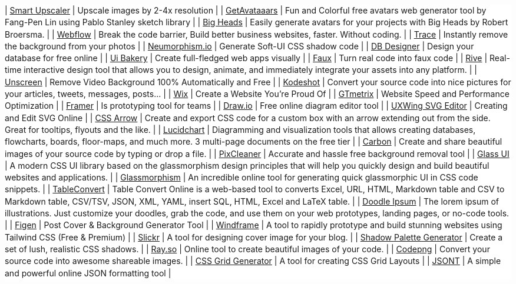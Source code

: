 | [Smart Upscaler](https://icons8.com/upscaler) | Upscale images by 2-4x resolution |
| [GetAvataaars](https://getavataaars.com/) | Fun and Colorful free avatars web generator tool by Fang-Pen Lin using Pablo Stanley sketch library |
| [Big Heads](https://github.com/RobertBroersma/bigheads) | Easily generate avatars for your projects with Big Heads by Robert Broersma. |
| [Webflow](https://webflow.com/) | Break the code barrier, Build better business websites, faster. Without coding. |
| [Trace](https://stickermule.com/trace) | Instantly remove the background from your photos |
| [Neumorphism.io](https://neumorphism.io/#55b9f3) | Generate Soft-UI CSS shadow code |
| [DB Designer](https://app.dbdesigner.net/) | Design your database for free online |
| [Ui Bakery](https://uibakery.io/) | Create full-fledged web apps visually |
| [Faux](http://knutsynstad.com/fauxcode/) | Turn real code into faux code |
| [Rive](https://rive.app/) | Real-time interactive design tool that allows you to design, animate, and immediately integrate your assets into any platform. |
| [Unscreen](https://www.unscreen.com/) | Remove Video Background 100% Automatically and Free |
| [Kodeshot](https://www.kodeshot.net/) | Convert your source code into nice pictures for your articles, tweets, messages, posts... |
| [Wix](https://www.wix.com/) | Create a Website You’re Proud Of |
| [GTmetrix](https://gtmetrix.com/) | Website Speed and Performance Optimization |
| [Framer](https://www.framer.com/) | Is prototyping tool for teams |
| [Draw.io](https://www.draw.io/) | Free online diagram editor tool |
| [UXWing SVG Editor](https://uxwing.com/svg-icon-editor) | Creating and Edit SVG Online |
| [CSS Arrow](http://www.cssarrowplease.com/) | Create and export CSS code for a custom box with an arrow extending out from the side. Great for tooltips, flyouts and the like. |
| [Lucidchart](https://www.lucidchart.com/pages/) | Diagramming and visualization tools that allows creating databases, flowcharts, boards, floor-maps, and much more. 3 multi-page documents on the free tier |
| [Carbon](https://carbon.now.sh/) | Create and share beautiful images of your source code by typing or drop a file. |
| [PixCleaner](https://www.pixcleaner.com/) | Accurate and hassle free background removal tool |
| [Glass UI](https://ui.glass/generator) | A modern CSS UI library based on the glassmorphism design principles that will help you quickly design and build beautiful websites and applications. |
| [Glassmorphism](https://glassmorphism.com/) | An incredible online tool for generating quick glassmorphic UI in CSS code snippets. |
| [TableConvert](https://tableconvert.com/) | Table Convert Online is a web-based tool to converts Excel, URL, HTML, Markdown table and CSV to Markdown table, CSV/TSV, JSON, XML, YAML, insert SQL, HTML, Excel and LaTeX table. |
| [Doodle Ipsum](https://doodleipsum.com/) | The lorem ipsum of illustrations. Just customize your doodles, grab the code, and use them on your web prototypes, landing pages, or no-code tools. |
| [Figen](https://figen.cc/) | Post Cover & Background Generator Tool |
| [Windframe](https://www.devwares.com/windframe/) | A tool to rapidly prototype and build stunning websites using Tailwind CSS (Free & Premium) |
| [Slickr](https://slickr.vercel.app/) | A tool for designing cover image for your blog. |
| [Shadow Palette Generator](https://www.joshwcomeau.com/shadow-palette/) | Create a set of lush, realistic CSS shadows. |
| [Ray.so](https://ray.so/) | Online tool to create beautiful images of your code. |
| [Codepng](https://www.codepng.app/) | Convert your source code into awesome shareable images. |
| [CSS Grid Generator](https://grid.layoutit.com/) | A tool for creating CSS Grid Layouts |
| [JSONT](https://www.jsont.run/) | A simple and powerful online JSON formatting tool |
